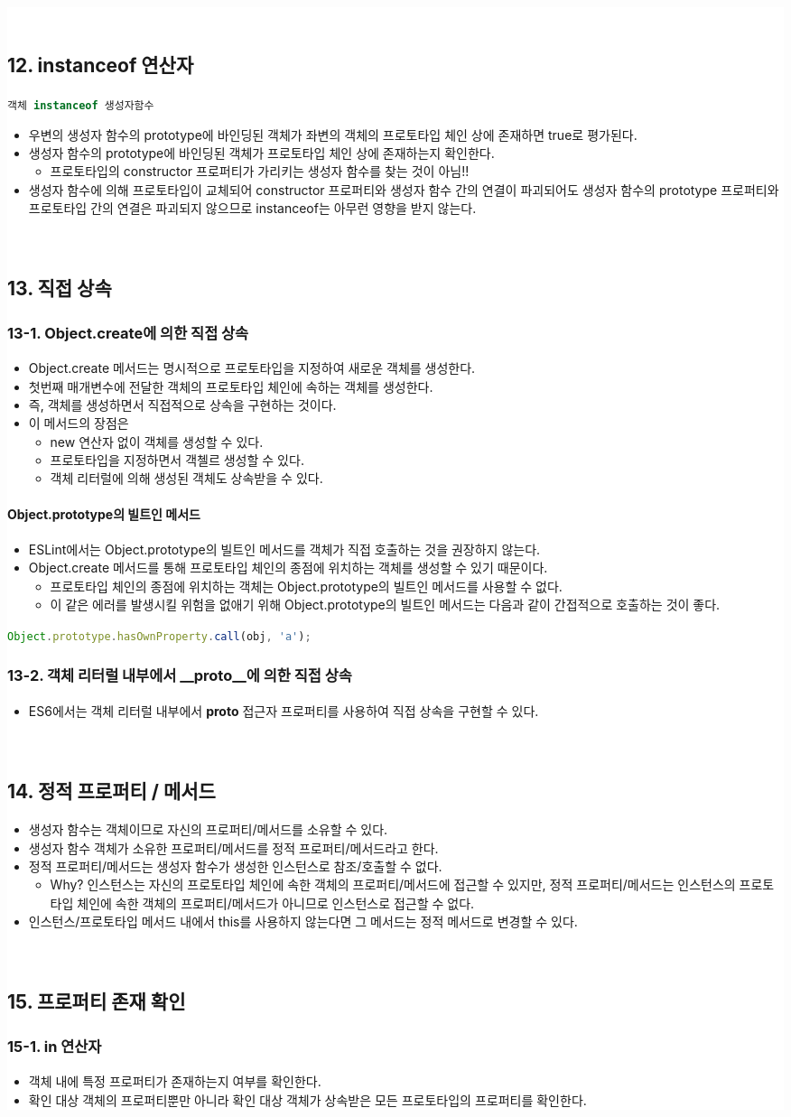 <br/>

## 12. instanceof 연산자
```js
객체 instanceof 생성자함수
```

- 우변의 생성자 함수의 prototype에 바인딩된 객체가 좌변의 객체의 프로토타입 체인 상에 존재하면 true로 평가된다.
- 생성자 함수의 prototype에 바인딩된 객체가 프로토타입 체인 상에 존재하는지 확인한다.
  - 프로토타입의 constructor 프로퍼티가 가리키는 생성자 함수를 찾는 것이 아님!!
- 생성자 함수에 의해 프로토타입이 교체되어 constructor 프로퍼티와 생성자 함수 간의 연결이 파괴되어도 생성자 함수의 prototype 프로퍼티와 프로토타입 간의 연결은 파괴되지 않으므로 instanceof는 아무런 영향을 받지 않는다.


<br/>

## 13. 직접 상속
### 13-1. Object.create에 의한 직접 상속
- Object.create 메서드는 명시적으로 프로토타입을 지정하여 새로운 객체를 생성한다.
- 첫번째 매개변수에 전달한 객체의 프로토타입 체인에 속하는 객체를 생성한다.
- 즉, 객체를 생성하면서 직접적으로 상속을 구현하는 것이다.
- 이 메서드의 장점은
  - new 연산자 없이 객체를 생성할 수 있다.
  - 프로토타입을 지정하면서 객첼르 생성할 수 있다.
  - 객체 리터럴에 의해 생성된 객체도 상속받을 수 있다.

#### Object.prototype의 빌트인 메서드
- ESLint에서는 Object.prototype의 빌트인 메서드를 객체가 직접 호출하는 것을 권장하지 않는다.
- Object.create 메서드를 통해 프로토타입 체인의 종점에 위치하는 객체를 생성할 수 있기 때문이다.
  - 프로토타입 체인의 종점에 위치하는 객체는 Object.prototype의 빌트인 메서드를 사용할 수 없다.
  - 이 같은 에러를 발생시킬 위험을 없애기 위해 Object.prototype의 빌트인 메서드는 다음과 같이 간접적으로 호출하는 것이 좋다.
```js
Object.prototype.hasOwnProperty.call(obj, 'a');
```

### 13-2. 객체 리터럴 내부에서 __proto__에 의한 직접 상속
- ES6에서는 객체 리터럴 내부에서 __proto__ 접근자 프로퍼티를 사용하여 직접 상속을 구현할 수 있다.

<br/>

## 14. 정적 프로퍼티 / 메서드
- 생성자 함수는 객체이므로 자신의 프로퍼티/메서드를 소유할 수 있다.
- 생성자 함수 객체가 소유한 프로퍼티/메서드를 정적 프로퍼티/메서드라고 한다.
- 정적 프로퍼티/메서드는 생성자 함수가 생성한 인스턴스로 참조/호출할 수 없다.
  - Why? 인스턴스는 자신의 프로토타입 체인에 속한 객체의 프로퍼티/메서드에 접근할 수 있지만, 정적 프로퍼티/메서드는 인스턴스의 프로토타입 체인에 속한 객체의 프로퍼티/메서드가 아니므로 인스턴스로 접근할 수 없다.
- 인스턴스/프로토타입 메서드 내에서 this를 사용하지 않는다면 그 메서드는 정적 메서드로 변경할 수 있다.

<br/>

## 15. 프로퍼티 존재 확인
### 15-1. in 연산자
- 객체 내에 특정 프로퍼티가 존재하는지 여부를 확인한다.
- 확인 대상 객체의 프로퍼티뿐만 아니라 확인 대상 객체가 상속받은 모든 프로토타입의 프로퍼티를 확인한다.
